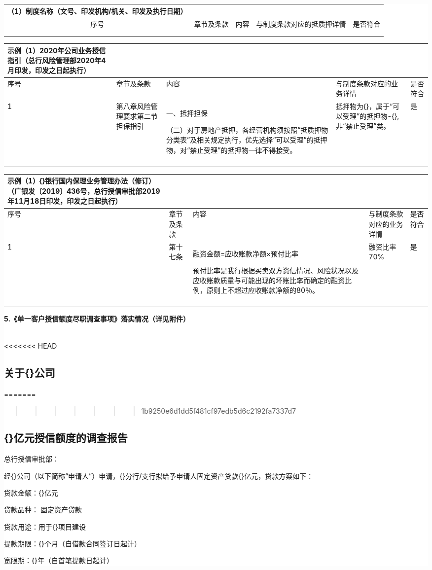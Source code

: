    |（1）制度名称（文号、印发机构/机关、印发及执行日期）|||||
   | :-: | :- | :- | :- | :- |
   |序号|章节及条款|内容|与制度条款对应的抵质押详情|是否符合|
   ||||||
   ||||||

|示例（1）2020年公司业务授信指引（总行风险管理部2020年4月印发，印发之日起执行）|||||
| :- | :- | :- | :- | :- |
|序号|章节及条款|内容|与制度条款对应的业务详情|是否符合|
|1|第八章风险管理要求第二节担保指引|<p>一、抵押担保</p><p>（二）对于房地产抵押，各经营机构须按照“抵质押物分类表”及相关规定执行，优先选择“可以受理”的抵押物，对“禁止受理”的抵押物一律不得接受。</p>|抵押物为{}，属于“可以受理”的抵押物-{},非“禁止受理”类。|是|
||||||


|示例（1）{}银行国内保理业务管理办法（修订）（广银发〔2019〕436号，总行授信审批部2019年11月18日印发，印发之日起执行）|||||
| :- | :- | :- | :- | :- |
|序号|章节及条款|内容|与制度条款对应的业务详情|是否符合|
|1|第十七条|<p>融资金额=应收账款净额×预付比率</p><p>预付比率是我行根据买卖双方资信情况、风险状况以及应收账款质量与可能出现的坏账比率而确定的融资比例，原则上不超过应收账款净额的80％。</p>|融资比率70%|是|
||||||


   **5.《单一客户授信额度尽职调查事项》落实情况（详见附件）**

​       
<<<<<<< HEAD

## **关于{}公司**
=======
>>>>>>> 1b9250e6d1dd5f481cf97edb5d6c2192fa7337d7

## **{}亿元授信额度的调查报告**



总行授信审批部：

经{}公司（以下简称“申请人”）申请，{}分行/支行拟给予申请人固定资产贷款{}亿元，贷款方案如下：

贷款金额：{}亿元 

贷款品种： 固定资产贷款

贷款用途：用于{}项目建设 

提款期限：{}个月（自借款合同签订日起计）

宽限期：{}年（自首笔提款日起计）
